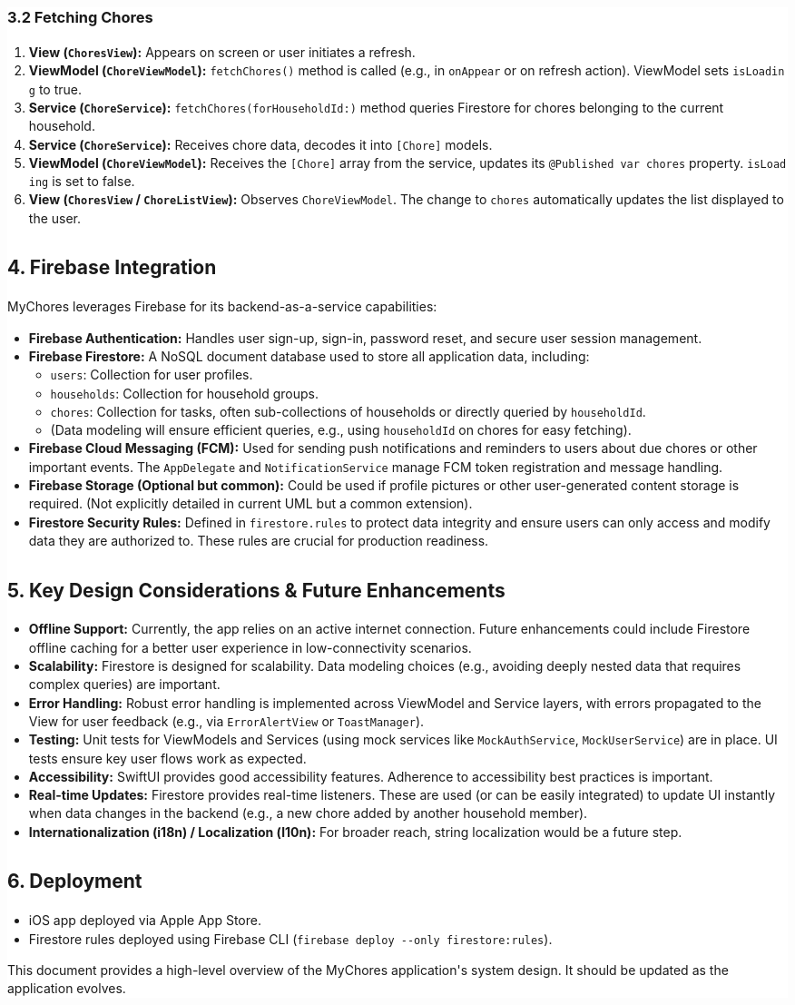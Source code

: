 ### 3.2 Fetching Chores

1.  **View (`ChoresView`):** Appears on screen or user initiates a refresh.
2.  **ViewModel (`ChoreViewModel`):** `fetchChores()` method is called (e.g., in `onAppear` or on refresh action). ViewModel sets `isLoading` to true.
3.  **Service (`ChoreService`):** `fetchChores(forHouseholdId:)` method queries Firestore for chores belonging to the current household.
4.  **Service (`ChoreService`):** Receives chore data, decodes it into `[Chore]` models.
5.  **ViewModel (`ChoreViewModel`):** Receives the `[Chore]` array from the service, updates its `@Published var chores` property. `isLoading` is set to false.
6.  **View (`ChoresView` / `ChoreListView`):** Observes `ChoreViewModel`. The change to `chores` automatically updates the list displayed to the user.

## 4. Firebase Integration

MyChores leverages Firebase for its backend-as-a-service capabilities:

-   **Firebase Authentication:** Handles user sign-up, sign-in, password reset, and secure user session management.
-   **Firebase Firestore:** A NoSQL document database used to store all application data, including:
    -   `users`: Collection for user profiles.
    -   `households`: Collection for household groups.
    -   `chores`: Collection for tasks, often sub-collections of households or directly queried by `householdId`.
    -   (Data modeling will ensure efficient queries, e.g., using `householdId` on chores for easy fetching).
-   **Firebase Cloud Messaging (FCM):** Used for sending push notifications and reminders to users about due chores or other important events. The `AppDelegate` and `NotificationService` manage FCM token registration and message handling.
-   **Firebase Storage (Optional but common):** Could be used if profile pictures or other user-generated content storage is required. (Not explicitly detailed in current UML but a common extension).
-   **Firestore Security Rules:** Defined in `firestore.rules` to protect data integrity and ensure users can only access and modify data they are authorized to. These rules are crucial for production readiness.

## 5. Key Design Considerations & Future Enhancements

-   **Offline Support:** Currently, the app relies on an active internet connection. Future enhancements could include Firestore offline caching for a better user experience in low-connectivity scenarios.
-   **Scalability:** Firestore is designed for scalability. Data modeling choices (e.g., avoiding deeply nested data that requires complex queries) are important.
-   **Error Handling:** Robust error handling is implemented across ViewModel and Service layers, with errors propagated to the View for user feedback (e.g., via `ErrorAlertView` or `ToastManager`).
-   **Testing:** Unit tests for ViewModels and Services (using mock services like `MockAuthService`, `MockUserService`) are in place. UI tests ensure key user flows work as expected.
-   **Accessibility:** SwiftUI provides good accessibility features. Adherence to accessibility best practices is important.
-   **Real-time Updates:** Firestore provides real-time listeners. These are used (or can be easily integrated) to update UI instantly when data changes in the backend (e.g., a new chore added by another household member).
-   **Internationalization (i18n) / Localization (l10n):** For broader reach, string localization would be a future step.

## 6. Deployment

-   iOS app deployed via Apple App Store.
-   Firestore rules deployed using Firebase CLI (`firebase deploy --only firestore:rules`).

This document provides a high-level overview of the MyChores application's system design. It should be updated as the application evolves.
